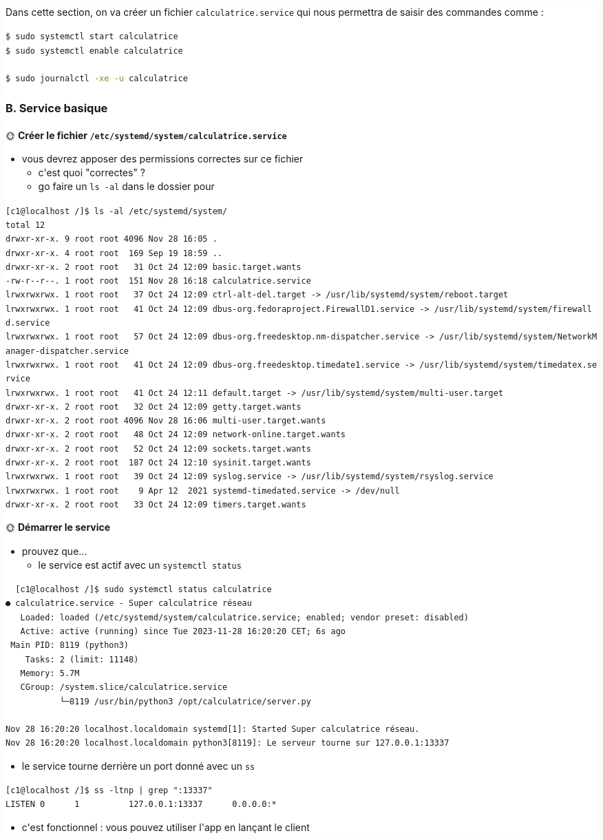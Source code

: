 Dans cette section, on va créer un fichier `calculatrice.service` qui nous permettra de saisir des commandes comme :

```bash
$ sudo systemctl start calculatrice
$ sudo systemctl enable calculatrice

$ sudo journalctl -xe -u calculatrice
```

### B. Service basique

🌞 **Créer le fichier `/etc/systemd/system/calculatrice.service`**

- vous devrez apposer des permissions correctes sur ce fichier
  - c'est quoi "correctes" ?
  - go faire un `ls -al` dans le dossier pour 
```
[c1@localhost /]$ ls -al /etc/systemd/system/
total 12
drwxr-xr-x. 9 root root 4096 Nov 28 16:05 .
drwxr-xr-x. 4 root root  169 Sep 19 18:59 ..
drwxr-xr-x. 2 root root   31 Oct 24 12:09 basic.target.wants
-rw-r--r--. 1 root root  151 Nov 28 16:18 calculatrice.service
lrwxrwxrwx. 1 root root   37 Oct 24 12:09 ctrl-alt-del.target -> /usr/lib/systemd/system/reboot.target
lrwxrwxrwx. 1 root root   41 Oct 24 12:09 dbus-org.fedoraproject.FirewallD1.service -> /usr/lib/systemd/system/firewalld.service
lrwxrwxrwx. 1 root root   57 Oct 24 12:09 dbus-org.freedesktop.nm-dispatcher.service -> /usr/lib/systemd/system/NetworkManager-dispatcher.service
lrwxrwxrwx. 1 root root   41 Oct 24 12:09 dbus-org.freedesktop.timedate1.service -> /usr/lib/systemd/system/timedatex.service
lrwxrwxrwx. 1 root root   41 Oct 24 12:11 default.target -> /usr/lib/systemd/system/multi-user.target
drwxr-xr-x. 2 root root   32 Oct 24 12:09 getty.target.wants
drwxr-xr-x. 2 root root 4096 Nov 28 16:06 multi-user.target.wants
drwxr-xr-x. 2 root root   48 Oct 24 12:09 network-online.target.wants
drwxr-xr-x. 2 root root   52 Oct 24 12:09 sockets.target.wants
drwxr-xr-x. 2 root root  187 Oct 24 12:10 sysinit.target.wants
lrwxrwxrwx. 1 root root   39 Oct 24 12:09 syslog.service -> /usr/lib/systemd/system/rsyslog.service
lrwxrwxrwx. 1 root root    9 Apr 12  2021 systemd-timedated.service -> /dev/null
drwxr-xr-x. 2 root root   33 Oct 24 12:09 timers.target.wants
```

🌞 **Démarrer le service**
- prouvez que...
  - le service est actif avec un `systemctl status`
```
  [c1@localhost /]$ sudo systemctl status calculatrice
● calculatrice.service - Super calculatrice réseau
   Loaded: loaded (/etc/systemd/system/calculatrice.service; enabled; vendor preset: disabled)
   Active: active (running) since Tue 2023-11-28 16:20:20 CET; 6s ago
 Main PID: 8119 (python3)
    Tasks: 2 (limit: 11148)
   Memory: 5.7M
   CGroup: /system.slice/calculatrice.service
           └─8119 /usr/bin/python3 /opt/calculatrice/server.py

Nov 28 16:20:20 localhost.localdomain systemd[1]: Started Super calculatrice réseau.
Nov 28 16:20:20 localhost.localdomain python3[8119]: Le serveur tourne sur 127.0.0.1:13337
```
  - le service tourne derrière un port donné avec un `ss`
```
[c1@localhost /]$ ss -ltnp | grep ":13337"
LISTEN 0      1          127.0.0.1:13337      0.0.0.0:*
```
  - c'est fonctionnel : vous pouvez utiliser l'app en lançant le client
